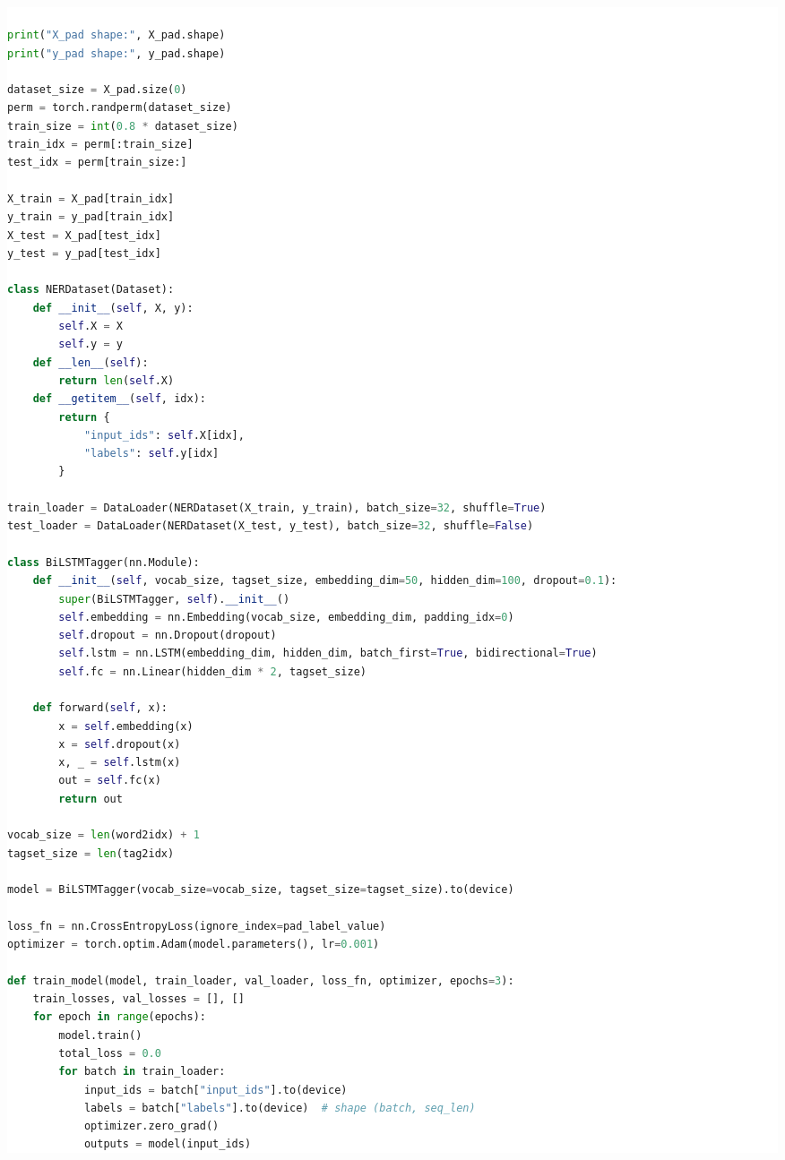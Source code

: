 ```python

print("X_pad shape:", X_pad.shape)
print("y_pad shape:", y_pad.shape)

dataset_size = X_pad.size(0)
perm = torch.randperm(dataset_size)
train_size = int(0.8 * dataset_size)
train_idx = perm[:train_size]
test_idx = perm[train_size:]

X_train = X_pad[train_idx]
y_train = y_pad[train_idx]
X_test = X_pad[test_idx]
y_test = y_pad[test_idx]

class NERDataset(Dataset):
    def __init__(self, X, y):
        self.X = X
        self.y = y
    def __len__(self):
        return len(self.X)
    def __getitem__(self, idx):
        return {
            "input_ids": self.X[idx],
            "labels": self.y[idx]
        }

train_loader = DataLoader(NERDataset(X_train, y_train), batch_size=32, shuffle=True)
test_loader = DataLoader(NERDataset(X_test, y_test), batch_size=32, shuffle=False)

class BiLSTMTagger(nn.Module):
    def __init__(self, vocab_size, tagset_size, embedding_dim=50, hidden_dim=100, dropout=0.1):
        super(BiLSTMTagger, self).__init__()
        self.embedding = nn.Embedding(vocab_size, embedding_dim, padding_idx=0)
        self.dropout = nn.Dropout(dropout)
        self.lstm = nn.LSTM(embedding_dim, hidden_dim, batch_first=True, bidirectional=True)
        self.fc = nn.Linear(hidden_dim * 2, tagset_size)

    def forward(self, x):
        x = self.embedding(x)           
        x = self.dropout(x)
        x, _ = self.lstm(x)         
        out = self.fc(x)     
        return out

vocab_size = len(word2idx) + 1   
tagset_size = len(tag2idx)

model = BiLSTMTagger(vocab_size=vocab_size, tagset_size=tagset_size).to(device)

loss_fn = nn.CrossEntropyLoss(ignore_index=pad_label_value)
optimizer = torch.optim.Adam(model.parameters(), lr=0.001)

def train_model(model, train_loader, val_loader, loss_fn, optimizer, epochs=3):
    train_losses, val_losses = [], []
    for epoch in range(epochs):
        model.train()
        total_loss = 0.0
        for batch in train_loader:
            input_ids = batch["input_ids"].to(device)
            labels = batch["labels"].to(device)  # shape (batch, seq_len)
            optimizer.zero_grad()
            outputs = model(input_ids)          
```